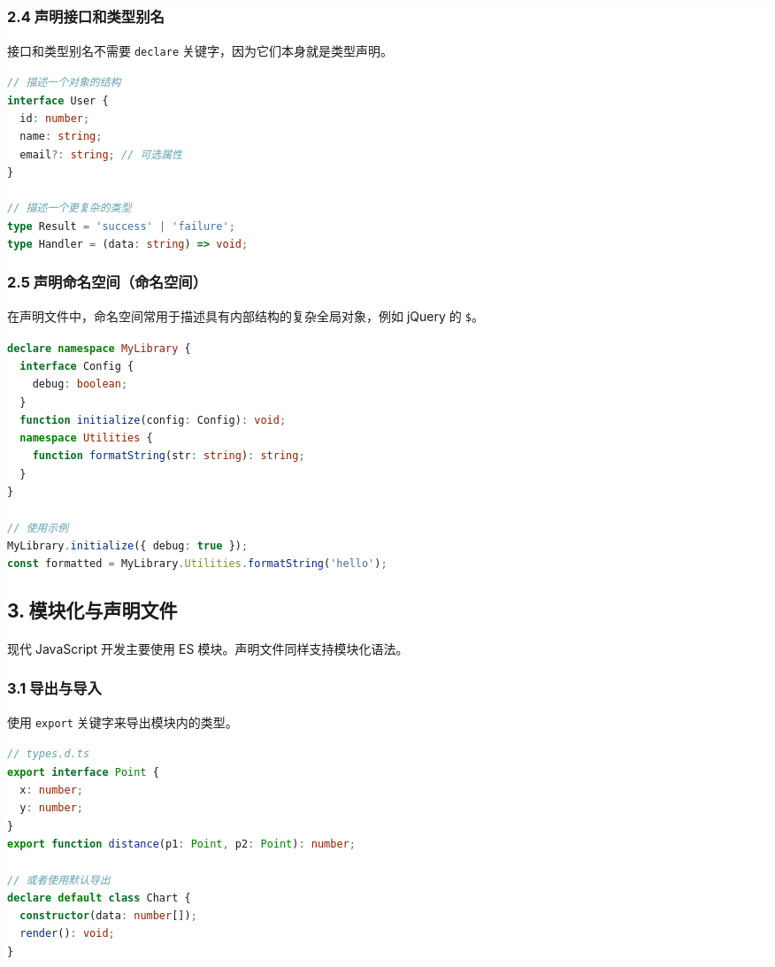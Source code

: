 ### 2.4 声明接口和类型别名

接口和类型别名不需要 `declare` 关键字，因为它们本身就是类型声明。

```typescript
// 描述一个对象的结构
interface User {
  id: number;
  name: string;
  email?: string; // 可选属性
}

// 描述一个更复杂的类型
type Result = 'success' | 'failure';
type Handler = (data: string) => void;
```

### 2.5 声明命名空间（命名空间）

在声明文件中，命名空间常用于描述具有内部结构的复杂全局对象，例如 jQuery 的 `$`。

```typescript
declare namespace MyLibrary {
  interface Config {
    debug: boolean;
  }
  function initialize(config: Config): void;
  namespace Utilities {
    function formatString(str: string): string;
  }
}

// 使用示例
MyLibrary.initialize({ debug: true });
const formatted = MyLibrary.Utilities.formatString('hello');
```

## 3. 模块化与声明文件

现代 JavaScript 开发主要使用 ES 模块。声明文件同样支持模块化语法。

### 3.1 导出与导入

使用 `export` 关键字来导出模块内的类型。

```typescript
// types.d.ts
export interface Point {
  x: number;
  y: number;
}
export function distance(p1: Point, p2: Point): number;

// 或者使用默认导出
declare default class Chart {
  constructor(data: number[]);
  render(): void;
}
```
